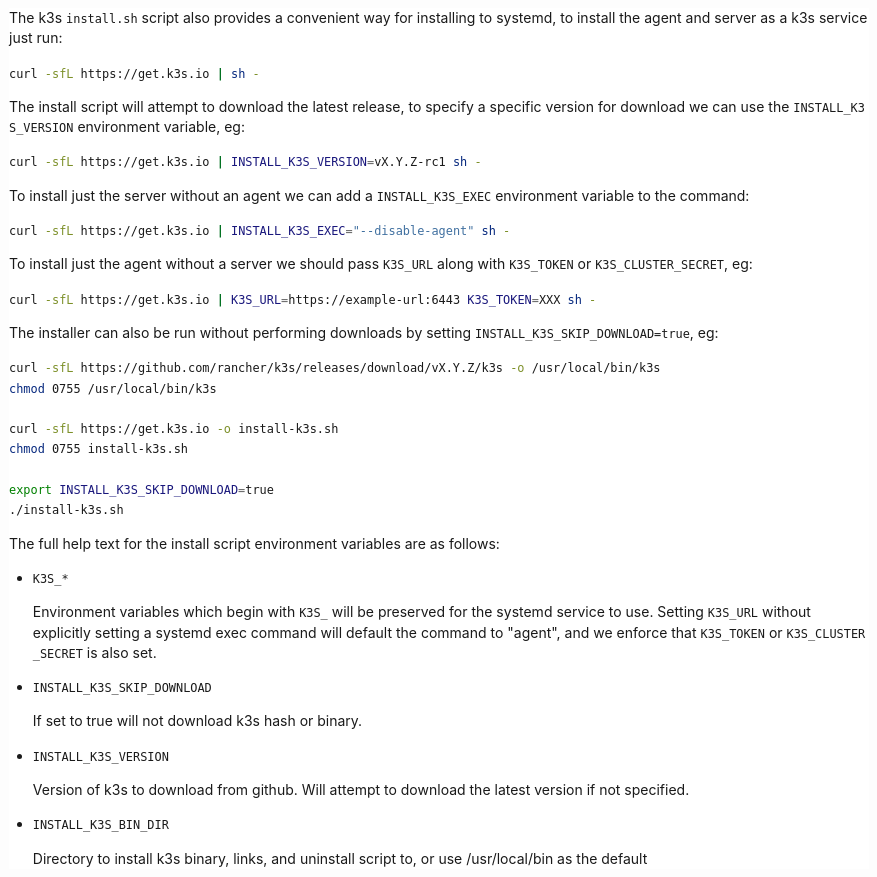 The k3s `install.sh` script also provides a convenient way for installing to systemd,
to install the agent and server as a k3s service just run:
```sh
curl -sfL https://get.k3s.io | sh -
```

The install script will attempt to download the latest release, to specify a specific
version for download we can use the `INSTALL_K3S_VERSION` environment variable, eg:
```sh
curl -sfL https://get.k3s.io | INSTALL_K3S_VERSION=vX.Y.Z-rc1 sh -
```

To install just the server without an agent we can add a `INSTALL_K3S_EXEC`
environment variable to the command:
```sh
curl -sfL https://get.k3s.io | INSTALL_K3S_EXEC="--disable-agent" sh -
```

To install just the agent without a server we should pass `K3S_URL` along with
`K3S_TOKEN` or `K3S_CLUSTER_SECRET`, eg:
```sh
curl -sfL https://get.k3s.io | K3S_URL=https://example-url:6443 K3S_TOKEN=XXX sh -
```

The installer can also be run without performing downloads by setting `INSTALL_K3S_SKIP_DOWNLOAD=true`, eg:
```sh
curl -sfL https://github.com/rancher/k3s/releases/download/vX.Y.Z/k3s -o /usr/local/bin/k3s
chmod 0755 /usr/local/bin/k3s

curl -sfL https://get.k3s.io -o install-k3s.sh
chmod 0755 install-k3s.sh

export INSTALL_K3S_SKIP_DOWNLOAD=true
./install-k3s.sh
```

The full help text for the install script environment variables are as follows:
   - `K3S_*`

     Environment variables which begin with `K3S_` will be preserved for the
     systemd service to use. Setting `K3S_URL` without explicitly setting
     a systemd exec command will default the command to "agent", and we
     enforce that `K3S_TOKEN` or `K3S_CLUSTER_SECRET` is also set.

   - `INSTALL_K3S_SKIP_DOWNLOAD`

     If set to true will not download k3s hash or binary.

   - `INSTALL_K3S_VERSION`

     Version of k3s to download from github. Will attempt to download the
     latest version if not specified.

   - `INSTALL_K3S_BIN_DIR`

     Directory to install k3s binary, links, and uninstall script to, or use
     /usr/local/bin as the default
